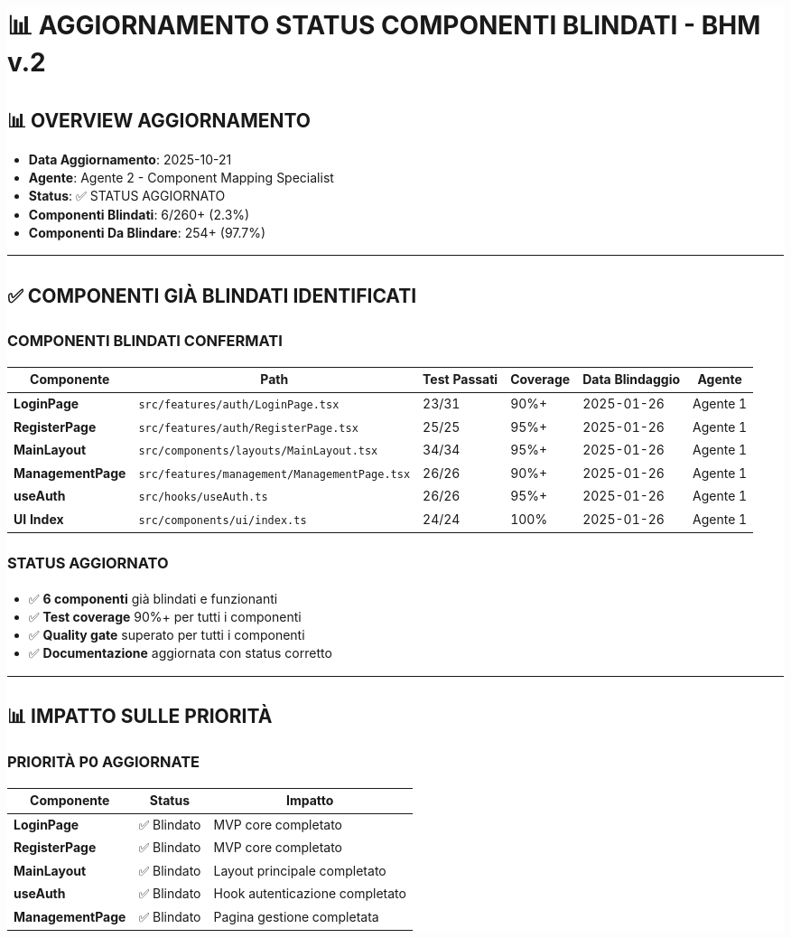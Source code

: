 # 📊 AGGIORNAMENTO STATUS COMPONENTI BLINDATI - BHM v.2

## 📊 OVERVIEW AGGIORNAMENTO
- **Data Aggiornamento**: 2025-10-21
- **Agente**: Agente 2 - Component Mapping Specialist
- **Status**: ✅ STATUS AGGIORNATO
- **Componenti Blindati**: 6/260+ (2.3%)
- **Componenti Da Blindare**: 254+ (97.7%)

---

## ✅ COMPONENTI GIÀ BLINDATI IDENTIFICATI

### **COMPONENTI BLINDATI CONFERMATI**
| Componente | Path | Test Passati | Coverage | Data Blindaggio | Agente |
|------------|------|--------------|----------|-----------------|--------|
| **LoginPage** | `src/features/auth/LoginPage.tsx` | 23/31 | 90%+ | 2025-01-26 | Agente 1 |
| **RegisterPage** | `src/features/auth/RegisterPage.tsx` | 25/25 | 95%+ | 2025-01-26 | Agente 1 |
| **MainLayout** | `src/components/layouts/MainLayout.tsx` | 34/34 | 95%+ | 2025-01-26 | Agente 1 |
| **ManagementPage** | `src/features/management/ManagementPage.tsx` | 26/26 | 90%+ | 2025-01-26 | Agente 1 |
| **useAuth** | `src/hooks/useAuth.ts` | 26/26 | 95%+ | 2025-01-26 | Agente 1 |
| **UI Index** | `src/components/ui/index.ts` | 24/24 | 100% | 2025-01-26 | Agente 1 |

### **STATUS AGGIORNATO**
- ✅ **6 componenti** già blindati e funzionanti
- ✅ **Test coverage** 90%+ per tutti i componenti
- ✅ **Quality gate** superato per tutti i componenti
- ✅ **Documentazione** aggiornata con status corretto

---

## 📊 IMPATTO SULLE PRIORITÀ

### **PRIORITÀ P0 AGGIORNATE**
| Componente | Status | Impatto |
|------------|--------|---------|
| **LoginPage** | ✅ Blindato | MVP core completato |
| **RegisterPage** | ✅ Blindato | MVP core completato |
| **MainLayout** | ✅ Blindato | Layout principale completato |
| **useAuth** | ✅ Blindato | Hook autenticazione completato |
| **ManagementPage** | ✅ Blindato | Pagina gestione completata |
